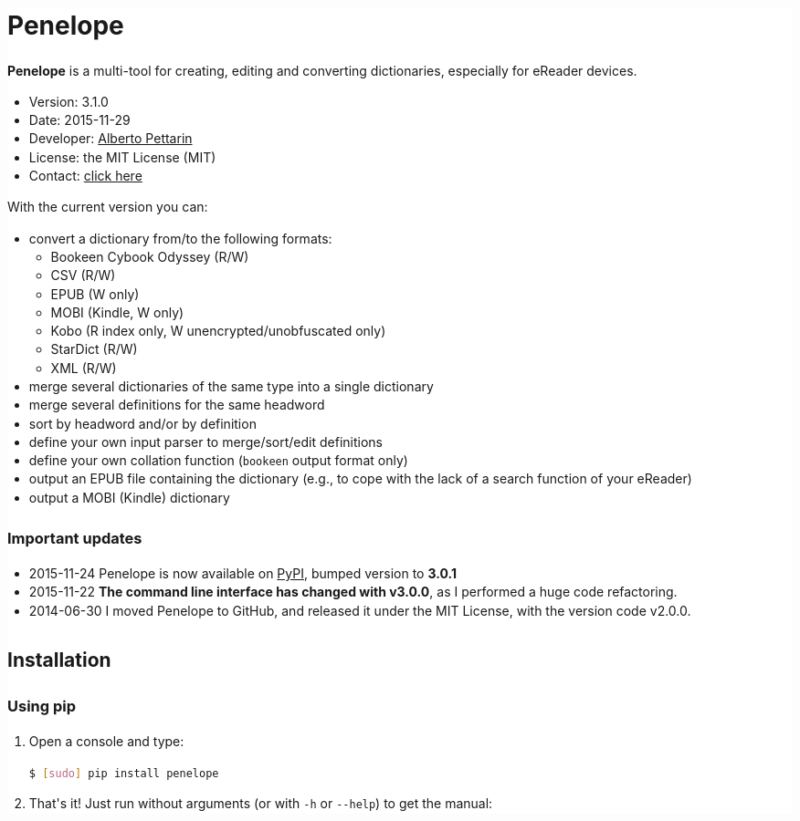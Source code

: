 # Penelope

**Penelope** is a multi-tool for creating, editing and converting dictionaries, especially for eReader devices.

* Version: 3.1.0
* Date: 2015-11-29
* Developer: [Alberto Pettarin](http://www.albertopettarin.it/)
* License: the MIT License (MIT)
* Contact: [click here](http://www.albertopettarin.it/contact.html)

With the current version you can:

* convert a dictionary from/to the following formats:
    * Bookeen Cybook Odyssey (R/W)
    * CSV (R/W)
    * EPUB (W only)
    * MOBI (Kindle, W only)
    * Kobo (R index only, W unencrypted/unobfuscated only)
    * StarDict (R/W)
    * XML (R/W)
* merge several dictionaries of the same type into a single dictionary
* merge several definitions for the same headword
* sort by headword and/or by definition
* define your own input parser to merge/sort/edit definitions
* define your own collation function (`bookeen` output format only)
* output an EPUB file containing the dictionary (e.g., to cope with the lack of a search function of your eReader)
* output a MOBI (Kindle) dictionary


### Important updates

* 2015-11-24 Penelope is now available on [PyPI](https://pypi.python.org/pypi/penelope/), bumped version to **3.0.1**
* 2015-11-22 **The command line interface has changed with v3.0.0**, as I performed a huge code refactoring.
* 2014-06-30 I moved Penelope to GitHub, and released it under the MIT License, with the version code v2.0.0.


## Installation

### Using pip

1. Open a console and type:

    ```bash
    $ [sudo] pip install penelope
    ```

2. That's it! Just run without arguments (or with `-h` or `--help`) to get the manual:
